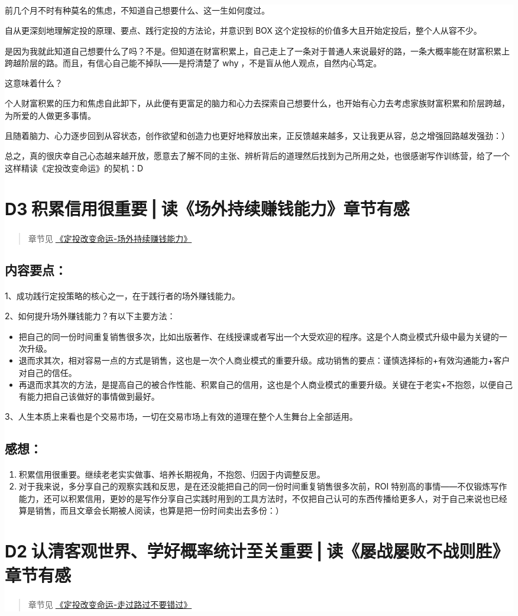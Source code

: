 
前几个月不时有种莫名的焦虑，不知道自己想要什么、这一生如何度过。


自从更深刻地理解定投的原理、要点、践行定投的方法论，并意识到 BOX 这个定投标的价值多大且开始定投后，整个人从容不少。


是因为我就此知道自己想要什么了吗？不是。但知道在财富积累上，自己走上了一条对于普通人来说最好的路，一条大概率能在财富积累上跨越阶层的路。而且，有信心自己能不掉队——是捋清楚了 why ，不是盲从他人观点，自然内心笃定。


这意味着什么？


个人财富积累的压力和焦虑自此卸下，从此便有更富足的脑力和心力去探索自己想要什么，也开始有心力去考虑家族财富积累和阶层跨越，为所爱的人做更多事情。


且随着脑力、心力逐步回到从容状态，创作欲望和创造力也更好地释放出来，正反馈越来越多，又让我更从容，总之增强回路越发强劲：）


总之，真的很庆幸自己心态越来越开放，愿意去了解不同的主张、辨析背后的道理然后找到为己所用之处，也很感谢写作训练营，给了一个这样精读《定投改变命运》的契机：D


# D3 积累信用很重要 | 读《场外持续赚钱能力》章节有感


> 章节见 [《定投改变命运-场外持续赚钱能力》](https://ri.firesbox.com/#/cn/?id=_34-%e5%9c%ba%e5%a4%96%e6%8c%81%e7%bb%ad%e8%b5%9a%e9%92%b1%e8%83%bd%e5%8a%9b)



## 内容要点：


1、成功践⾏定投策略的核⼼之⼀，在于践⾏者的场外赚钱能⼒。


2、如何提升场外赚钱能力？有以下主要方法：


- 把⾃⼰的同⼀份时间重复销售很多次，比如出版著作、在线授课或者写出一个大受欢迎的程序。这是个⼈商业模式升级中最为关键的⼀次升级。
- 退而求其次，相对容易⼀点的⽅式是销售，这也是一次个人商业模式的重要升级。成功销售的要点：谨慎选择标的+有效沟通能力+客户对自己的信任。
- 再退⽽求其次的方法，是提⾼自己的被合作性能、积累自己的信用，这也是个人商业模式的重要升级。关键在于老实+不抱怨，以便自己有能⼒把⾃⼰该做好的事情做到最好。



3、⼈⽣本质上来看也是个交易市场，⼀切在交易市场上有效的道理在整个⼈⽣舞台上全部适⽤。


## 感想：


1. 积累信用很重要。继续老老实实做事、培养长期视角，不抱怨、归因于内调整反思。
1. 对于我来说，多分享自己的观察实践和反思，是在还没能把自己的同一份时间重复销售很多次前，ROI 特别高的事情——不仅锻炼写作能力，还可以积累信用，更妙的是写作分享自己实践时用到的工具方法时，不仅把自己认可的东西传播给更多人，对于自己来说也已经算是销售，而且文章会长期被人阅读，也算是把一份时间卖出去多份：）





# D2 认清客观世界、学好概率统计至关重要 | 读《屡战屡败不战则胜》章节有感


> 章节见 [《定投改变命运-走过路过不要错过》](https://ri.firesbox.com/#/cn/?id=_32-%e8%b5%b0%e8%bf%87%e8%b7%af%e8%bf%87%e4%b8%8d%e8%a6%81%e9%94%99%e8%bf%87)

